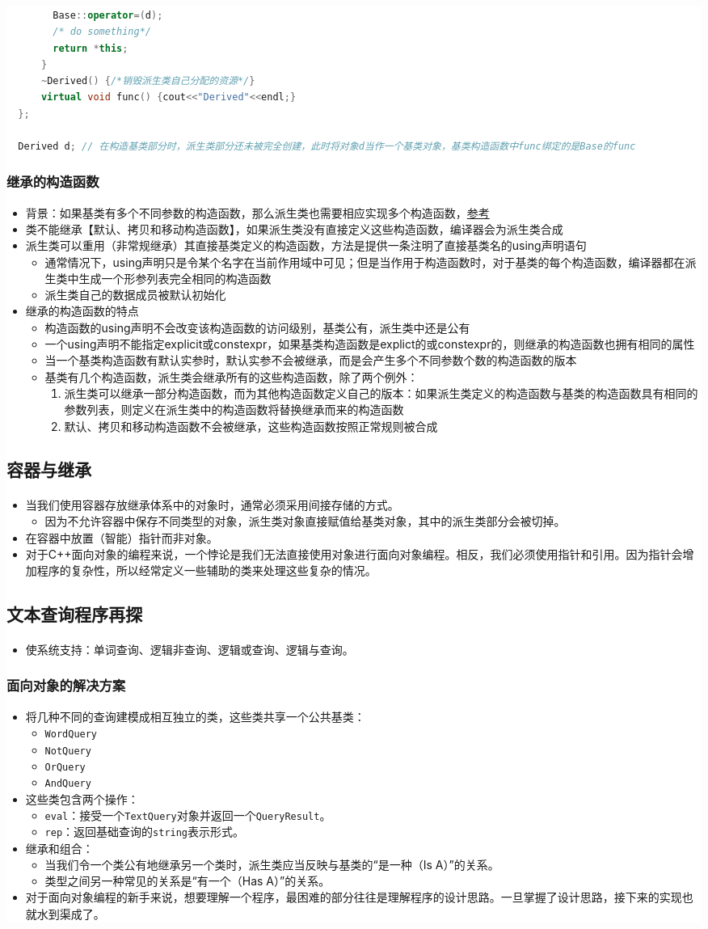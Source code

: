   ```c++
          Base::operator=(d);
          /* do something*/
          return *this;
        }
        ~Derived() {/*销毁派生类自己分配的资源*/}
        virtual void func() {cout<<"Derived"<<endl;}
    };
    
    Derived d; // 在构造基类部分时，派生类部分还未被完全创建，此时将对象d当作一个基类对象，基类构造函数中func绑定的是Base的func
  ```

### 继承的构造函数

- 背景：如果基类有多个不同参数的构造函数，那么派生类也需要相应实现多个构造函数，[参考](https://blog.csdn.net/K346K346/article/details/81703914)
- 类不能继承【默认、拷贝和移动构造函数】，如果派生类没有直接定义这些构造函数，编译器会为派生类合成
- 派生类可以重用（非常规继承）其直接基类定义的构造函数，方法是提供一条注明了直接基类名的using声明语句
  - 通常情况下，using声明只是令某个名字在当前作用域中可见；但是当作用于构造函数时，对于基类的每个构造函数，编译器都在派生类中生成一个形参列表完全相同的构造函数
  - 派生类自己的数据成员被默认初始化
- 继承的构造函数的特点
  - 构造函数的using声明不会改变该构造函数的访问级别，基类公有，派生类中还是公有
  - 一个using声明不能指定explicit或constexpr，如果基类构造函数是explict的或constexpr的，则继承的构造函数也拥有相同的属性
  - 当一个基类构造函数有默认实参时，默认实参不会被继承，而是会产生多个不同参数个数的构造函数的版本
  - 基类有几个构造函数，派生类会继承所有的这些构造函数，除了两个例外：
    1. 派生类可以继承一部分构造函数，而为其他构造函数定义自己的版本：如果派生类定义的构造函数与基类的构造函数具有相同的参数列表，则定义在派生类中的构造函数将替换继承而来的构造函数
    2. 默认、拷贝和移动构造函数不会被继承，这些构造函数按照正常规则被合成
    

## 容器与继承

- 当我们使用容器存放继承体系中的对象时，通常必须采用间接存储的方式。
  - 因为不允许容器中保存不同类型的对象，派生类对象直接赋值给基类对象，其中的派生类部分会被切掉。
- 在容器中放置（智能）指针而非对象。
- 对于C++面向对象的编程来说，一个悖论是我们无法直接使用对象进行面向对象编程。相反，我们必须使用指针和引用。因为指针会增加程序的复杂性，所以经常定义一些辅助的类来处理这些复杂的情况。


## 文本查询程序再探

- 使系统支持：单词查询、逻辑非查询、逻辑或查询、逻辑与查询。

### 面向对象的解决方案

- 将几种不同的查询建模成相互独立的类，这些类共享一个公共基类：
  - `WordQuery`
  - `NotQuery`
  - `OrQuery`
  - `AndQuery`  
- 这些类包含两个操作：
  - `eval`：接受一个`TextQuery`对象并返回一个`QueryResult`。
  - `rep`：返回基础查询的`string`表示形式。
- 继承和组合：
  - 当我们令一个类公有地继承另一个类时，派生类应当反映与基类的“是一种（Is A）”的关系。
  - 类型之间另一种常见的关系是“有一个（Has A）”的关系。
- 对于面向对象编程的新手来说，想要理解一个程序，最困难的部分往往是理解程序的设计思路。一旦掌握了设计思路，接下来的实现也就水到渠成了。
